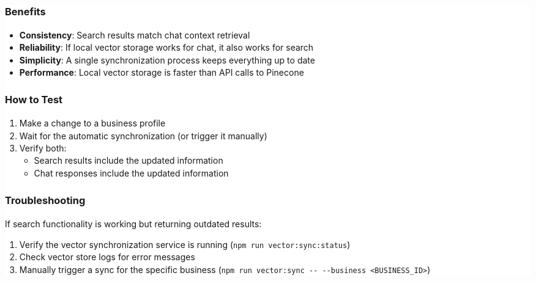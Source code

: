 ### Benefits

- **Consistency**: Search results match chat context retrieval
- **Reliability**: If local vector storage works for chat, it also works for search
- **Simplicity**: A single synchronization process keeps everything up to date
- **Performance**: Local vector storage is faster than API calls to Pinecone

### How to Test

1. Make a change to a business profile
2. Wait for the automatic synchronization (or trigger it manually)
3. Verify both:
   - Search results include the updated information
   - Chat responses include the updated information

### Troubleshooting

If search functionality is working but returning outdated results:

1. Verify the vector synchronization service is running (`npm run vector:sync:status`)
2. Check vector store logs for error messages
3. Manually trigger a sync for the specific business (`npm run vector:sync -- --business <BUSINESS_ID>`) 